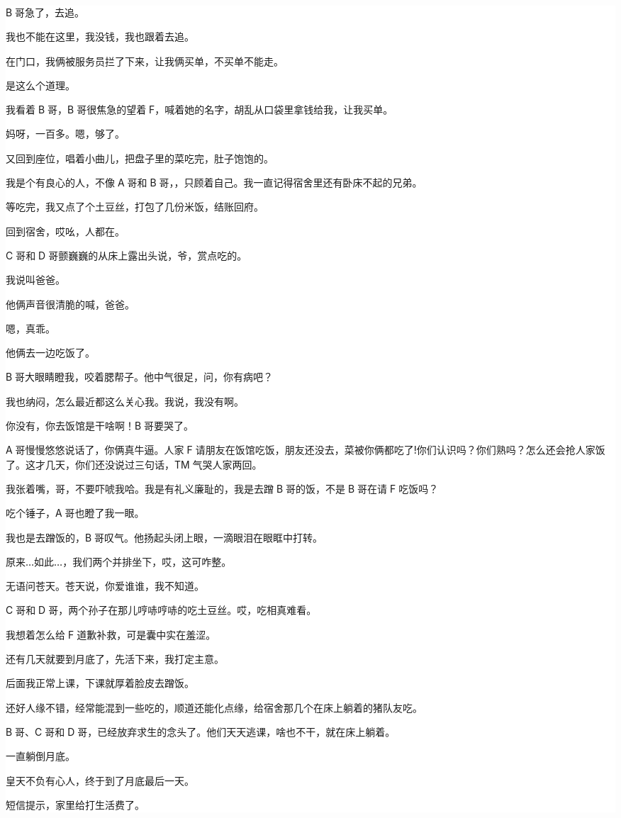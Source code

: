 B 哥急了，去追。

我也不能在这里，我没钱，我也跟着去追。

在门口，我俩被服务员拦了下来，让我俩买单，不买单不能走。

是这么个道理。

我看着 B 哥，B 哥很焦急的望着 F，喊着她的名字，胡乱从口袋里拿钱给我，让我买单。

妈呀，一百多。嗯，够了。

又回到座位，唱着小曲儿，把盘子里的菜吃完，肚子饱饱的。

我是个有良心的人，不像 A 哥和 B 哥，，只顾着自己。我一直记得宿舍里还有卧床不起的兄弟。

等吃完，我又点了个土豆丝，打包了几份米饭，结账回府。

回到宿舍，哎吆，人都在。

C 哥和 D 哥颤巍巍的从床上露出头说，爷，赏点吃的。

我说叫爸爸。

他俩声音很清脆的喊，爸爸。

嗯，真乖。

他俩去一边吃饭了。

B 哥大眼睛瞪我，咬着腮帮子。他中气很足，问，你有病吧？

我也纳闷，怎么最近都这么关心我。我说，我没有啊。

你没有，你去饭馆是干啥啊！B 哥要哭了。

A 哥慢慢悠悠说话了，你俩真牛逼。人家 F 请朋友在饭馆吃饭，朋友还没去，菜被你俩都吃了!你们认识吗？你们熟吗？怎么还会抢人家饭了。这才几天，你们还没说过三句话，TM 气哭人家两回。

我张着嘴，哥，不要吓唬我哈。我是有礼义廉耻的，我是去蹭 B 哥的饭，不是 B 哥在请 F 吃饭吗？

吃个锤子，A 哥也瞪了我一眼。

我也是去蹭饭的，B 哥叹气。他扬起头闭上眼，一滴眼泪在眼眶中打转。

原来…如此…，我们两个并排坐下，哎，这可咋整。

无语问苍天。苍天说，你爱谁谁，我不知道。

C 哥和 D 哥，两个孙子在那儿哼哧哼哧的吃土豆丝。哎，吃相真难看。

我想着怎么给 F 道歉补救，可是囊中实在羞涩。

还有几天就要到月底了，先活下来，我打定主意。

后面我正常上课，下课就厚着脸皮去蹭饭。

还好人缘不错，经常能混到一些吃的，顺道还能化点缘，给宿舍那几个在床上躺着的猪队友吃。

B 哥、C 哥和 D 哥，已经放弃求生的念头了。他们天天逃课，啥也不干，就在床上躺着。

一直躺倒月底。

皇天不负有心人，终于到了月底最后一天。

短信提示，家里给打生活费了。
